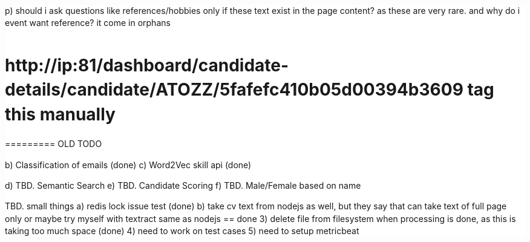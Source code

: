 
p) should i ask questions like references/hobbies only if these text exist in the page content? as these are very rare.
and why do i event want reference? it come in orphans

# http://ip:81/dashboard/candidate-details/candidate/ATOZZ/5fafefc410b05d00394b3609 tag this manually












































=========
OLD TODO

b) Classification of emails (done)
c) Word2Vec skill api (done)

d) TBD. Semantic Search
e) TBD. Candidate Scoring
f) TBD. Male/Female based on name





TBD. small things
a) redis lock issue test (done)
b) take cv text from nodejs as well, but they say that can take text of full page only
or maybe try myself with textract same as nodejs
== done
3) delete file from filesystem when processing is done, as this is taking too much space (done)
4) need to work on test cases
5) need to setup metricbeat
